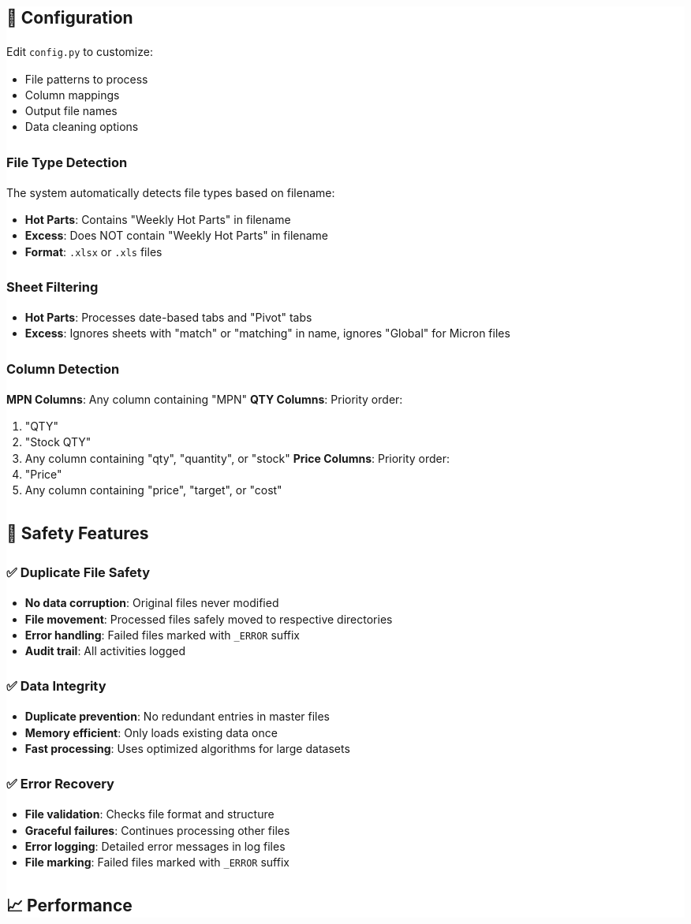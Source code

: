 ## 🔧 Configuration

Edit `config.py` to customize:
- File patterns to process
- Column mappings
- Output file names
- Data cleaning options

### File Type Detection
The system automatically detects file types based on filename:
- **Hot Parts**: Contains "Weekly Hot Parts" in filename
- **Excess**: Does NOT contain "Weekly Hot Parts" in filename
- **Format**: `.xlsx` or `.xls` files

### Sheet Filtering
- **Hot Parts**: Processes date-based tabs and "Pivot" tabs
- **Excess**: Ignores sheets with "match" or "matching" in name, ignores "Global" for Micron files

### Column Detection
**MPN Columns**: Any column containing "MPN"
**QTY Columns**: Priority order:
1. "QTY"
2. "Stock QTY" 
3. Any column containing "qty", "quantity", or "stock"
**Price Columns**: Priority order:
1. "Price"
2. Any column containing "price", "target", or "cost"

## 🚨 Safety Features

### ✅ Duplicate File Safety
- **No data corruption**: Original files never modified
- **File movement**: Processed files safely moved to respective directories
- **Error handling**: Failed files marked with `_ERROR` suffix
- **Audit trail**: All activities logged

### ✅ Data Integrity
- **Duplicate prevention**: No redundant entries in master files
- **Memory efficient**: Only loads existing data once
- **Fast processing**: Uses optimized algorithms for large datasets

### ✅ Error Recovery
- **File validation**: Checks file format and structure
- **Graceful failures**: Continues processing other files
- **Error logging**: Detailed error messages in log files
- **File marking**: Failed files marked with `_ERROR` suffix

## 📈 Performance
